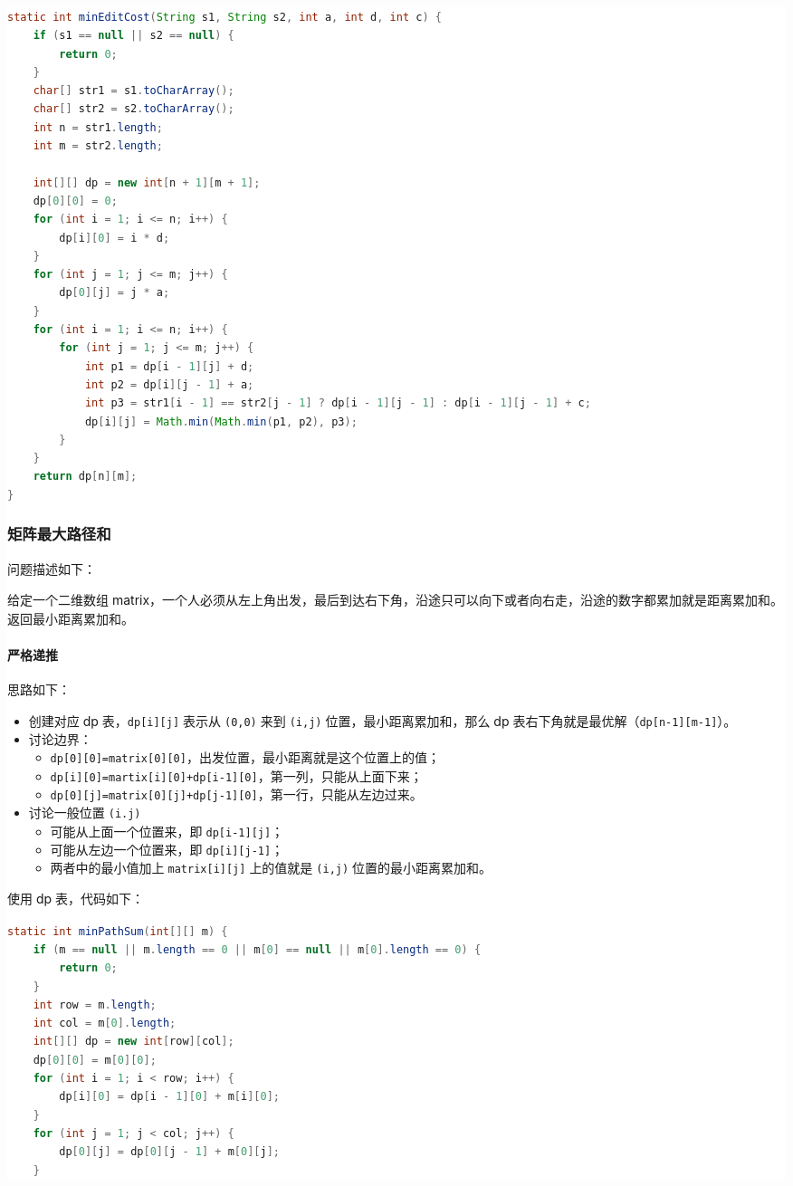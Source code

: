 ```java
static int minEditCost(String s1, String s2, int a, int d, int c) {
    if (s1 == null || s2 == null) {
        return 0;
    }
    char[] str1 = s1.toCharArray();
    char[] str2 = s2.toCharArray();
    int n = str1.length;
    int m = str2.length;

    int[][] dp = new int[n + 1][m + 1];
    dp[0][0] = 0;
    for (int i = 1; i <= n; i++) {
        dp[i][0] = i * d;
    }
    for (int j = 1; j <= m; j++) {
        dp[0][j] = j * a;
    }
    for (int i = 1; i <= n; i++) {
        for (int j = 1; j <= m; j++) {
            int p1 = dp[i - 1][j] + d;
            int p2 = dp[i][j - 1] + a;
            int p3 = str1[i - 1] == str2[j - 1] ? dp[i - 1][j - 1] : dp[i - 1][j - 1] + c;
            dp[i][j] = Math.min(Math.min(p1, p2), p3);
        }
    }
    return dp[n][m];
}
```

### 矩阵最大路径和

问题描述如下：

给定一个二维数组 matrix，一个人必须从左上角出发，最后到达右下角，沿途只可以向下或者向右走，沿途的数字都累加就是距离累加和。返回最小距离累加和。

#### 严格递推

思路如下：

- 创建对应 dp 表，`dp[i][j]` 表示从 `(0,0)` 来到 `(i,j)` 位置，最小距离累加和，那么 dp 表右下角就是最优解（`dp[n-1][m-1]`）。
- 讨论边界：
  - `dp[0][0]=matrix[0][0]`，出发位置，最小距离就是这个位置上的值；
  - `dp[i][0]=martix[i][0]+dp[i-1][0]`，第一列，只能从上面下来；
  - `dp[0][j]=matrix[0][j]+dp[j-1][0]`，第一行，只能从左边过来。
- 讨论一般位置 `(i.j)` 
  - 可能从上面一个位置来，即 `dp[i-1][j]`；
  - 可能从左边一个位置来，即 `dp[i][j-1]`；
  - 两者中的最小值加上 `matrix[i][j]` 上的值就是 `(i,j)` 位置的最小距离累加和。

使用 dp 表，代码如下：

```java
static int minPathSum(int[][] m) {
    if (m == null || m.length == 0 || m[0] == null || m[0].length == 0) {
        return 0;
    }
    int row = m.length;
    int col = m[0].length;
    int[][] dp = new int[row][col];
    dp[0][0] = m[0][0];
    for (int i = 1; i < row; i++) {
        dp[i][0] = dp[i - 1][0] + m[i][0];
    }
    for (int j = 1; j < col; j++) {
        dp[0][j] = dp[0][j - 1] + m[0][j];
    }
```